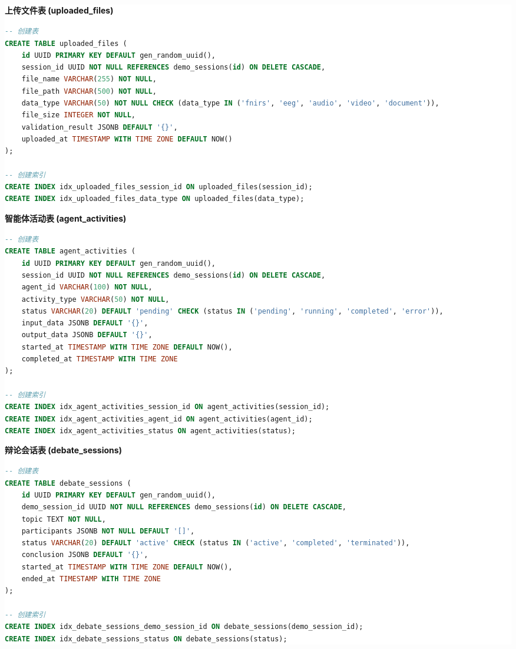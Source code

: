 **上传文件表 (uploaded\_files)**

```sql
-- 创建表
CREATE TABLE uploaded_files (
    id UUID PRIMARY KEY DEFAULT gen_random_uuid(),
    session_id UUID NOT NULL REFERENCES demo_sessions(id) ON DELETE CASCADE,
    file_name VARCHAR(255) NOT NULL,
    file_path VARCHAR(500) NOT NULL,
    data_type VARCHAR(50) NOT NULL CHECK (data_type IN ('fnirs', 'eeg', 'audio', 'video', 'document')),
    file_size INTEGER NOT NULL,
    validation_result JSONB DEFAULT '{}',
    uploaded_at TIMESTAMP WITH TIME ZONE DEFAULT NOW()
);

-- 创建索引
CREATE INDEX idx_uploaded_files_session_id ON uploaded_files(session_id);
CREATE INDEX idx_uploaded_files_data_type ON uploaded_files(data_type);
```

**智能体活动表 (agent\_activities)**

```sql
-- 创建表
CREATE TABLE agent_activities (
    id UUID PRIMARY KEY DEFAULT gen_random_uuid(),
    session_id UUID NOT NULL REFERENCES demo_sessions(id) ON DELETE CASCADE,
    agent_id VARCHAR(100) NOT NULL,
    activity_type VARCHAR(50) NOT NULL,
    status VARCHAR(20) DEFAULT 'pending' CHECK (status IN ('pending', 'running', 'completed', 'error')),
    input_data JSONB DEFAULT '{}',
    output_data JSONB DEFAULT '{}',
    started_at TIMESTAMP WITH TIME ZONE DEFAULT NOW(),
    completed_at TIMESTAMP WITH TIME ZONE
);

-- 创建索引
CREATE INDEX idx_agent_activities_session_id ON agent_activities(session_id);
CREATE INDEX idx_agent_activities_agent_id ON agent_activities(agent_id);
CREATE INDEX idx_agent_activities_status ON agent_activities(status);
```

**辩论会话表 (debate\_sessions)**

```sql
-- 创建表
CREATE TABLE debate_sessions (
    id UUID PRIMARY KEY DEFAULT gen_random_uuid(),
    demo_session_id UUID NOT NULL REFERENCES demo_sessions(id) ON DELETE CASCADE,
    topic TEXT NOT NULL,
    participants JSONB NOT NULL DEFAULT '[]',
    status VARCHAR(20) DEFAULT 'active' CHECK (status IN ('active', 'completed', 'terminated')),
    conclusion JSONB DEFAULT '{}',
    started_at TIMESTAMP WITH TIME ZONE DEFAULT NOW(),
    ended_at TIMESTAMP WITH TIME ZONE
);

-- 创建索引
CREATE INDEX idx_debate_sessions_demo_session_id ON debate_sessions(demo_session_id);
CREATE INDEX idx_debate_sessions_status ON debate_sessions(status);
```
